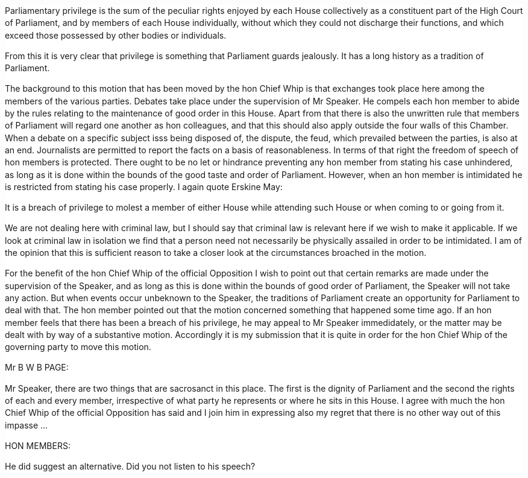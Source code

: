 <block name="quote">Parliamentary privilege is the sum of the peculiar rights enjoyed by each House collectively as a constituent part of the High Court of Parliament, and by members of each House individually, without which they could not discharge their functions, and which exceed those possessed by other bodies or individuals.</block>

<p>From this it is very clear that privilege is something that Parliament guards jealously. It has a long history as a tradition of Parliament.</p>

<p>The background to this motion that has been moved by the hon Chief Whip is that exchanges took place here among the members of the various parties. Debates take place under the supervision of Mr Speaker. He compels each hon member to abide by the rules relating to the maintenance of good order in this House. Apart from that there is also the unwritten rule that members of Parliament will regard one another as hon colleagues, and that this should also apply outside the four walls of this Chamber. When a debate on a specific subject isss being disposed of, the dispute, the feud, which prevailed between the parties, is also at an end. Journalists are permitted to report the facts on a basis of reasonableness. In terms of that right the freedom of speech of hon members is protected. There ought to be no let or hindrance preventing any hon member from stating his case unhindered, as long as it is done within the bounds of the good taste and order of Parliament. However, when an hon member is intimidated he is restricted from stating his case properly. I again quote Erskine May:</p>

<block name="quote">It is a breach of privilege to molest a member of either House while attending such House or when coming to or going from it.</block>

<p><span class="col_5473-5474" refersTo="page_0069"/>We are not dealing here with criminal law, but I should say that criminal law is relevant here if we wish to make it applicable. If we look at criminal law in isolation we find that a person need not necessarily be physically assailed in order to be intimidated. I am of the opinion that this is sufficient reason to take a closer look at the circumstances broached in the motion.</p>

<p>For the benefit of the hon Chief Whip of the official Opposition I wish to point out that certain remarks are made under the supervision of the Speaker, and as long as this is done within the bounds of good order of Parliament, the Speaker will not take any action. But when events occur unbeknown to the Speaker, the traditions of Parliament create an opportunity for Parliament to deal with that. The hon member pointed out that the motion concerned something that happened some time ago. If an hon member feels that there has been a breach of his privilege, he may appeal to Mr Speaker immedidately, or the matter may be dealt with by way of a substantive motion. Accordingly it is my submission that it is quite in order for the hon Chief Whip of the governing party to move this motion.</p>

</speech>

<speech by="#page">

<from>Mr <person refersTo="hansard_za">B W B PAGE</person>:</from>

<p>Mr Speaker, there are two things that are sacrosanct in this place. The first is the dignity of Parliament and the second the rights of each and every member, irrespective of what party he represents or where he sits in this House. I agree with much the hon Chief Whip of the official Opposition has said and I join him in expressing also my regret that there is no other way out of this impasse &#x2026;</p>

</speech>

<speech by="#hon_members">

<from><person refersTo="hansard_za">HON MEMBERS</person>:</from>

<p>He did suggest an alternative. Did you not listen to his speech?</p>
